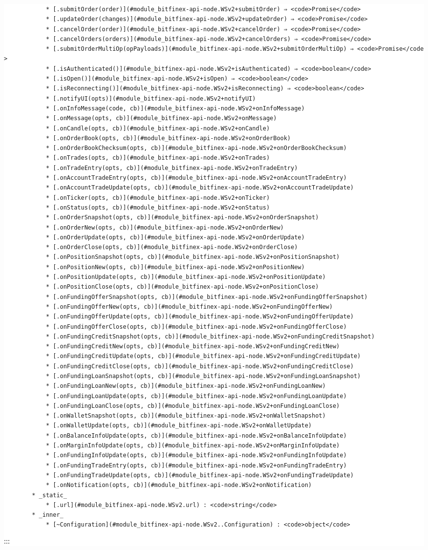                 * [.submitOrder(order)](#module_bitfinex-api-node.WSv2+submitOrder) ⇒ <code>Promise</code>
                * [.updateOrder(changes)](#module_bitfinex-api-node.WSv2+updateOrder) ⇒ <code>Promise</code>
                * [.cancelOrder(order)](#module_bitfinex-api-node.WSv2+cancelOrder) ⇒ <code>Promise</code>
                * [.cancelOrders(orders)](#module_bitfinex-api-node.WSv2+cancelOrders) ⇒ <code>Promise</code>
                * [.submitOrderMultiOp(opPayloads)](#module_bitfinex-api-node.WSv2+submitOrderMultiOp) ⇒ <code>Promise</code>
                * [.isAuthenticated()](#module_bitfinex-api-node.WSv2+isAuthenticated) ⇒ <code>boolean</code>
                * [.isOpen()](#module_bitfinex-api-node.WSv2+isOpen) ⇒ <code>boolean</code>
                * [.isReconnecting()](#module_bitfinex-api-node.WSv2+isReconnecting) ⇒ <code>boolean</code>
                * [.notifyUI(opts)](#module_bitfinex-api-node.WSv2+notifyUI)
                * [.onInfoMessage(code, cb)](#module_bitfinex-api-node.WSv2+onInfoMessage)
                * [.onMessage(opts, cb)](#module_bitfinex-api-node.WSv2+onMessage)
                * [.onCandle(opts, cb)](#module_bitfinex-api-node.WSv2+onCandle)
                * [.onOrderBook(opts, cb)](#module_bitfinex-api-node.WSv2+onOrderBook)
                * [.onOrderBookChecksum(opts, cb)](#module_bitfinex-api-node.WSv2+onOrderBookChecksum)
                * [.onTrades(opts, cb)](#module_bitfinex-api-node.WSv2+onTrades)
                * [.onTradeEntry(opts, cb)](#module_bitfinex-api-node.WSv2+onTradeEntry)
                * [.onAccountTradeEntry(opts, cb)](#module_bitfinex-api-node.WSv2+onAccountTradeEntry)
                * [.onAccountTradeUpdate(opts, cb)](#module_bitfinex-api-node.WSv2+onAccountTradeUpdate)
                * [.onTicker(opts, cb)](#module_bitfinex-api-node.WSv2+onTicker)
                * [.onStatus(opts, cb)](#module_bitfinex-api-node.WSv2+onStatus)
                * [.onOrderSnapshot(opts, cb)](#module_bitfinex-api-node.WSv2+onOrderSnapshot)
                * [.onOrderNew(opts, cb)](#module_bitfinex-api-node.WSv2+onOrderNew)
                * [.onOrderUpdate(opts, cb)](#module_bitfinex-api-node.WSv2+onOrderUpdate)
                * [.onOrderClose(opts, cb)](#module_bitfinex-api-node.WSv2+onOrderClose)
                * [.onPositionSnapshot(opts, cb)](#module_bitfinex-api-node.WSv2+onPositionSnapshot)
                * [.onPositionNew(opts, cb)](#module_bitfinex-api-node.WSv2+onPositionNew)
                * [.onPositionUpdate(opts, cb)](#module_bitfinex-api-node.WSv2+onPositionUpdate)
                * [.onPositionClose(opts, cb)](#module_bitfinex-api-node.WSv2+onPositionClose)
                * [.onFundingOfferSnapshot(opts, cb)](#module_bitfinex-api-node.WSv2+onFundingOfferSnapshot)
                * [.onFundingOfferNew(opts, cb)](#module_bitfinex-api-node.WSv2+onFundingOfferNew)
                * [.onFundingOfferUpdate(opts, cb)](#module_bitfinex-api-node.WSv2+onFundingOfferUpdate)
                * [.onFundingOfferClose(opts, cb)](#module_bitfinex-api-node.WSv2+onFundingOfferClose)
                * [.onFundingCreditSnapshot(opts, cb)](#module_bitfinex-api-node.WSv2+onFundingCreditSnapshot)
                * [.onFundingCreditNew(opts, cb)](#module_bitfinex-api-node.WSv2+onFundingCreditNew)
                * [.onFundingCreditUpdate(opts, cb)](#module_bitfinex-api-node.WSv2+onFundingCreditUpdate)
                * [.onFundingCreditClose(opts, cb)](#module_bitfinex-api-node.WSv2+onFundingCreditClose)
                * [.onFundingLoanSnapshot(opts, cb)](#module_bitfinex-api-node.WSv2+onFundingLoanSnapshot)
                * [.onFundingLoanNew(opts, cb)](#module_bitfinex-api-node.WSv2+onFundingLoanNew)
                * [.onFundingLoanUpdate(opts, cb)](#module_bitfinex-api-node.WSv2+onFundingLoanUpdate)
                * [.onFundingLoanClose(opts, cb)](#module_bitfinex-api-node.WSv2+onFundingLoanClose)
                * [.onWalletSnapshot(opts, cb)](#module_bitfinex-api-node.WSv2+onWalletSnapshot)
                * [.onWalletUpdate(opts, cb)](#module_bitfinex-api-node.WSv2+onWalletUpdate)
                * [.onBalanceInfoUpdate(opts, cb)](#module_bitfinex-api-node.WSv2+onBalanceInfoUpdate)
                * [.onMarginInfoUpdate(opts, cb)](#module_bitfinex-api-node.WSv2+onMarginInfoUpdate)
                * [.onFundingInfoUpdate(opts, cb)](#module_bitfinex-api-node.WSv2+onFundingInfoUpdate)
                * [.onFundingTradeEntry(opts, cb)](#module_bitfinex-api-node.WSv2+onFundingTradeEntry)
                * [.onFundingTradeUpdate(opts, cb)](#module_bitfinex-api-node.WSv2+onFundingTradeUpdate)
                * [.onNotification(opts, cb)](#module_bitfinex-api-node.WSv2+onNotification)
            * _static_
                * [.url](#module_bitfinex-api-node.WSv2.url) : <code>string</code>
            * _inner_
                * [~Configuration](#module_bitfinex-api-node.WSv2..Configuration) : <code>object</code>
:::
<a id="module_bitfinex-api-node.CandleChannel"></a>
